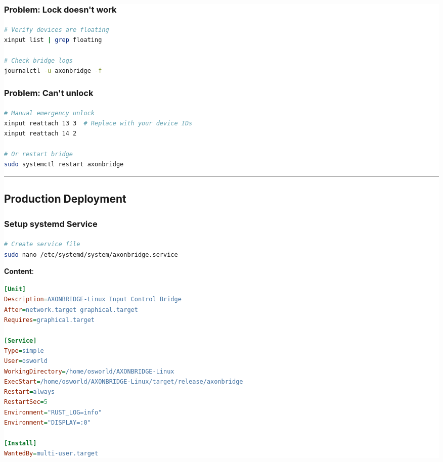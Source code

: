 ### Problem: Lock doesn't work

```bash
# Verify devices are floating
xinput list | grep floating

# Check bridge logs
journalctl -u axonbridge -f
```

### Problem: Can't unlock

```bash
# Manual emergency unlock
xinput reattach 13 3  # Replace with your device IDs
xinput reattach 14 2

# Or restart bridge
sudo systemctl restart axonbridge
```

---

## Production Deployment

### Setup systemd Service

```bash
# Create service file
sudo nano /etc/systemd/system/axonbridge.service
```

**Content**:
```ini
[Unit]
Description=AXONBRIDGE-Linux Input Control Bridge
After=network.target graphical.target
Requires=graphical.target

[Service]
Type=simple
User=osworld
WorkingDirectory=/home/osworld/AXONBRIDGE-Linux
ExecStart=/home/osworld/AXONBRIDGE-Linux/target/release/axonbridge
Restart=always
RestartSec=5
Environment="RUST_LOG=info"
Environment="DISPLAY=:0"

[Install]
WantedBy=multi-user.target
```
